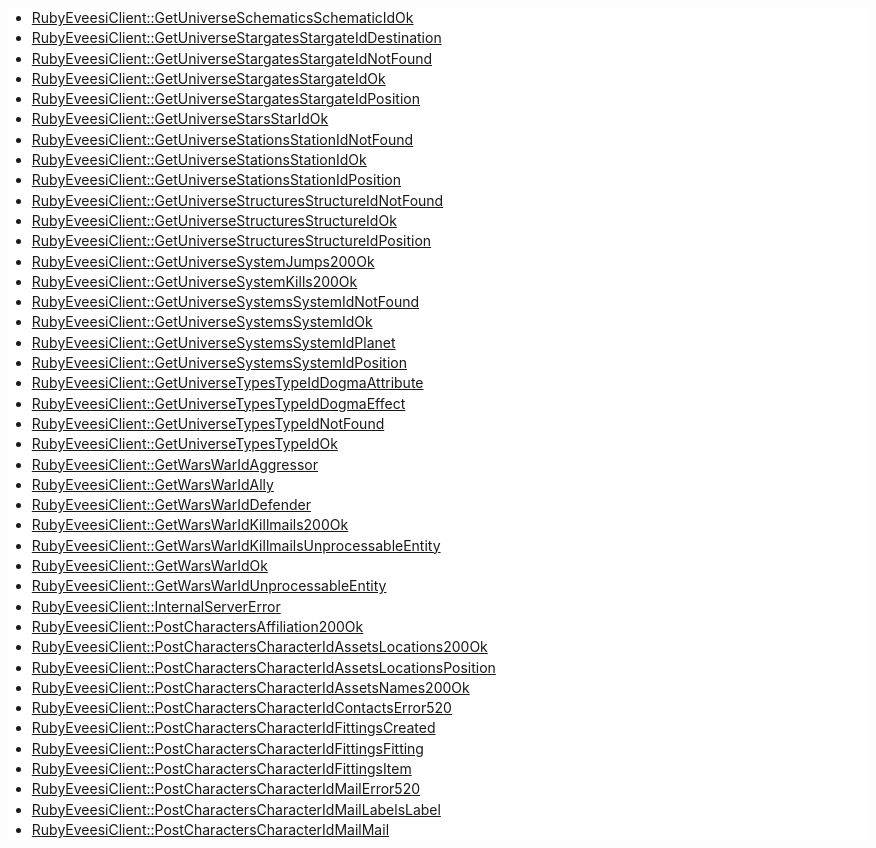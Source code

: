  - [RubyEveesiClient::GetUniverseSchematicsSchematicIdOk](docs/GetUniverseSchematicsSchematicIdOk.md)
 - [RubyEveesiClient::GetUniverseStargatesStargateIdDestination](docs/GetUniverseStargatesStargateIdDestination.md)
 - [RubyEveesiClient::GetUniverseStargatesStargateIdNotFound](docs/GetUniverseStargatesStargateIdNotFound.md)
 - [RubyEveesiClient::GetUniverseStargatesStargateIdOk](docs/GetUniverseStargatesStargateIdOk.md)
 - [RubyEveesiClient::GetUniverseStargatesStargateIdPosition](docs/GetUniverseStargatesStargateIdPosition.md)
 - [RubyEveesiClient::GetUniverseStarsStarIdOk](docs/GetUniverseStarsStarIdOk.md)
 - [RubyEveesiClient::GetUniverseStationsStationIdNotFound](docs/GetUniverseStationsStationIdNotFound.md)
 - [RubyEveesiClient::GetUniverseStationsStationIdOk](docs/GetUniverseStationsStationIdOk.md)
 - [RubyEveesiClient::GetUniverseStationsStationIdPosition](docs/GetUniverseStationsStationIdPosition.md)
 - [RubyEveesiClient::GetUniverseStructuresStructureIdNotFound](docs/GetUniverseStructuresStructureIdNotFound.md)
 - [RubyEveesiClient::GetUniverseStructuresStructureIdOk](docs/GetUniverseStructuresStructureIdOk.md)
 - [RubyEveesiClient::GetUniverseStructuresStructureIdPosition](docs/GetUniverseStructuresStructureIdPosition.md)
 - [RubyEveesiClient::GetUniverseSystemJumps200Ok](docs/GetUniverseSystemJumps200Ok.md)
 - [RubyEveesiClient::GetUniverseSystemKills200Ok](docs/GetUniverseSystemKills200Ok.md)
 - [RubyEveesiClient::GetUniverseSystemsSystemIdNotFound](docs/GetUniverseSystemsSystemIdNotFound.md)
 - [RubyEveesiClient::GetUniverseSystemsSystemIdOk](docs/GetUniverseSystemsSystemIdOk.md)
 - [RubyEveesiClient::GetUniverseSystemsSystemIdPlanet](docs/GetUniverseSystemsSystemIdPlanet.md)
 - [RubyEveesiClient::GetUniverseSystemsSystemIdPosition](docs/GetUniverseSystemsSystemIdPosition.md)
 - [RubyEveesiClient::GetUniverseTypesTypeIdDogmaAttribute](docs/GetUniverseTypesTypeIdDogmaAttribute.md)
 - [RubyEveesiClient::GetUniverseTypesTypeIdDogmaEffect](docs/GetUniverseTypesTypeIdDogmaEffect.md)
 - [RubyEveesiClient::GetUniverseTypesTypeIdNotFound](docs/GetUniverseTypesTypeIdNotFound.md)
 - [RubyEveesiClient::GetUniverseTypesTypeIdOk](docs/GetUniverseTypesTypeIdOk.md)
 - [RubyEveesiClient::GetWarsWarIdAggressor](docs/GetWarsWarIdAggressor.md)
 - [RubyEveesiClient::GetWarsWarIdAlly](docs/GetWarsWarIdAlly.md)
 - [RubyEveesiClient::GetWarsWarIdDefender](docs/GetWarsWarIdDefender.md)
 - [RubyEveesiClient::GetWarsWarIdKillmails200Ok](docs/GetWarsWarIdKillmails200Ok.md)
 - [RubyEveesiClient::GetWarsWarIdKillmailsUnprocessableEntity](docs/GetWarsWarIdKillmailsUnprocessableEntity.md)
 - [RubyEveesiClient::GetWarsWarIdOk](docs/GetWarsWarIdOk.md)
 - [RubyEveesiClient::GetWarsWarIdUnprocessableEntity](docs/GetWarsWarIdUnprocessableEntity.md)
 - [RubyEveesiClient::InternalServerError](docs/InternalServerError.md)
 - [RubyEveesiClient::PostCharactersAffiliation200Ok](docs/PostCharactersAffiliation200Ok.md)
 - [RubyEveesiClient::PostCharactersCharacterIdAssetsLocations200Ok](docs/PostCharactersCharacterIdAssetsLocations200Ok.md)
 - [RubyEveesiClient::PostCharactersCharacterIdAssetsLocationsPosition](docs/PostCharactersCharacterIdAssetsLocationsPosition.md)
 - [RubyEveesiClient::PostCharactersCharacterIdAssetsNames200Ok](docs/PostCharactersCharacterIdAssetsNames200Ok.md)
 - [RubyEveesiClient::PostCharactersCharacterIdContactsError520](docs/PostCharactersCharacterIdContactsError520.md)
 - [RubyEveesiClient::PostCharactersCharacterIdFittingsCreated](docs/PostCharactersCharacterIdFittingsCreated.md)
 - [RubyEveesiClient::PostCharactersCharacterIdFittingsFitting](docs/PostCharactersCharacterIdFittingsFitting.md)
 - [RubyEveesiClient::PostCharactersCharacterIdFittingsItem](docs/PostCharactersCharacterIdFittingsItem.md)
 - [RubyEveesiClient::PostCharactersCharacterIdMailError520](docs/PostCharactersCharacterIdMailError520.md)
 - [RubyEveesiClient::PostCharactersCharacterIdMailLabelsLabel](docs/PostCharactersCharacterIdMailLabelsLabel.md)
 - [RubyEveesiClient::PostCharactersCharacterIdMailMail](docs/PostCharactersCharacterIdMailMail.md)